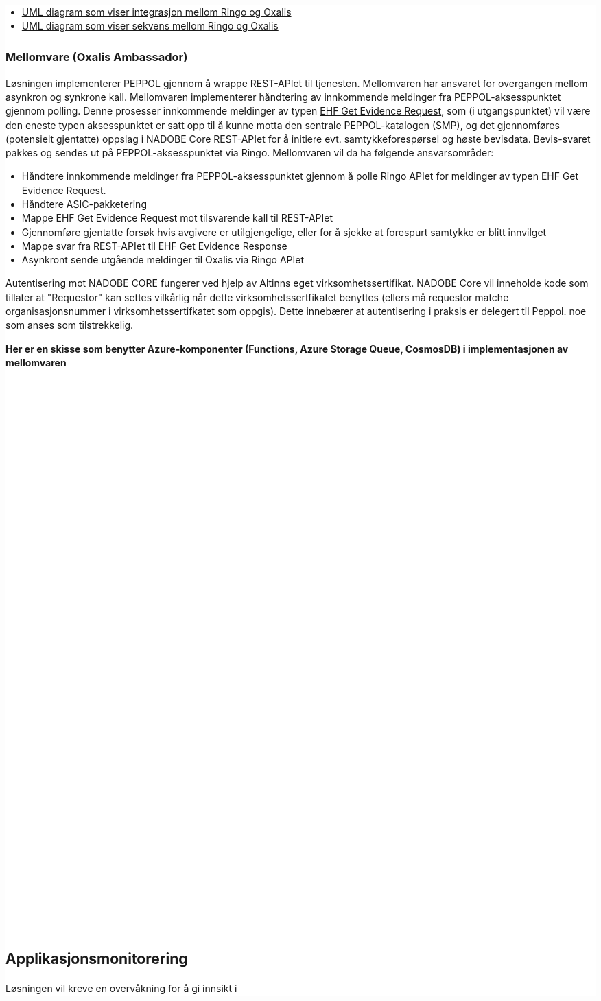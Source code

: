 * [UML diagram som viser integrasjon mellom Ringo og Oxalis](https://www.planttext.com/plantuml/img/bLN1Zfim4Btp5IDERTNaiCTgXLQgjDrMbQecFVI673D9d0NZscOJrERVEpQ4U264B4983E_Ds3FlcGTZcRPLaKVHBs5pX0Mk6RUbnWmKQYECHSaHcCp0_Cd1y2qM38ojrckm9IYDBoWjSA5vbJCD6IgK6N44cYZ7jNKeBJPR2vdGoAqePHIPPo4Lqwm0NXQgb9HYQMigJokvY-XIZ3-p3KByuy1oOMAul_yYx5Er0esgJ1Bu6m5T7HlYqWDdGgxAIcOnC0DDA6r3b6AFAwOKlDip_Jv9HZ8m9K8slH9pn_GeWVeI4boRMaAxIhTj9ZUqlLYp_OnQRitim_p4erZgOwdXMYXBxENFxsshswhd5D-o5N_2d8P3kCyvCsO0MR3zalBHx0Gt2-gN4JJH-lVXSFXQgFojl4SlYDeLxj4z_qRMV9vCBUnQkcxnbARVCCyxHYFZsT4ArCmzmYcvQEg24yDjs3kPYG7R1IVOPMK7SZp59gWKAKffGcORweYUETZFVFul2SGRWavEk0cI18AEZe4b5q9koiQHrmof7MncKB-WRdJk0caJ69YneVVSGhkrsxnsAj2syqiRJRKFNp5DJzqUVbQKLro7k_JLQUrYiL1mhtOLTEtKrx7l9nbS1RKJlue9ZcbVz1WUdwsO0anxb6vfSelJv4Oa6B3wfsAlA5mQdxFiON0WT4OVDMnOTdiNNymTSutC8jcwC0JoshWzQr5xBKqczhWtvYPq9_h90cVmgofqZzknt_fFDD2ibgmG_2FeIbfH81dWWNx3z3Vz3m00)
* [UML diagram som viser sekvens mellom Ringo og Oxalis](https://www.planttext.com/plantuml/img/dLPDRnen4BtxLumufGU4H6ueq4G4zP8F2kaPcTq1BEtQMziBhPB-zuxtsylN9YVMrfkPzsRUMDmRoxLDuuWbz2i2aN1feQU5tAf-40cKjWVSG7QnoY_WxewYPCWZ9N4oEHLfKEzHDoBp2ueyu1homvd8AdCpkhfirmwvvMjk47e3bTgrIcMOnPK7mcz4XEQliHZxU25hUF5z0Srri1Fxd5JnVHuTe-NWZXdSdLRkH07BdqzjtUeFZuJfD-daLwkQrVckpMVp-UiJFCopm0IJH4KhdZ0s7iC20u74isf6ZCRmBHhOQ1K3qasY16KPZvatuFx47zi8vg_BDwXQp7XWnPvRz63CYw4SLTqH4TD667i4gNlJnfHUw_VRN3G6A18BDulPy_TlBCJJR5m7tZIN9XRMdEY1LL0rh-v0msg-0eqy18c7CW6JYYegHwaToNuPT4DqOwqoR9HcTeT0P5CUWSsP6IEKP6uIBjr93jLCYOJ1Mi4rmY56I0mleKiZZwglI-ZchD8av5boEWcvKQNVa9BKwrHao-tcDRiMvKZxTc_9hARhmrWhwYWF6OfhKqiwnZSAylsdWCLwNuIIEniodO-FT2x5Lc88Bui5t3miX_3y-EBvkQNOzNYQhuL6gzrkcwObJOT5_Z6ZFIuJTblZcczPrIlQOLzjgYMG4WjguyUUNTvFo1Yy5-bMKltxWYRUNgchKahuLzddhsbDtsmTzO6Zqf5_lRa7BUejXuEmkyoVcJtFg_OV1-3PlXLHbnxKodw_KpJqh9B9kvgkd7bJRpoOlWy_RhjEhV6wRT5cnQT3-83fxTN9EIpkHOWoG7PFxmlzv_aF)

### Mellomvare (Oxalis Ambassador)
Løsningen implementerer PEPPOL gjennom å wrappe REST-APIet til tjenesten. Mellomvaren har ansvaret for overgangen mellom asynkron og synkrone kall. 
Mellomvaren implementerer håndtering av innkommende meldinger fra PEPPOL-aksesspunktet gjennom polling. Denne prosesser innkommende meldinger av typen [EHF Get Evidence Request](https://github.com/difi/vefa-ehf-getevidence),
som (i utgangspunktet) vil være den eneste typen aksesspunktet er satt opp til å kunne motta den sentrale PEPPOL-katalogen (SMP), og det gjennomføres (potensielt gjentatte) oppslag i NADOBE Core REST-APIet for å initiere evt. samtykkeforespørsel og høste bevisdata. Bevis-svaret pakkes og sendes ut på PEPPOL-aksesspunktet via Ringo. Mellomvaren vil da ha følgende ansvarsområder:

* Håndtere innkommende meldinger fra PEPPOL-aksesspunktet gjennom å polle Ringo APIet for meldinger av typen EHF Get Evidence Request.
* Håndtere ASIC-pakketering
* Mappe EHF Get Evidence Request mot tilsvarende kall til REST-APIet
* Gjennomføre gjentatte forsøk hvis avgivere er utilgjengelige, eller for å sjekke at forespurt samtykke er blitt innvilget
* Mappe svar fra REST-APIet til EHF Get Evidence Response
* Asynkront sende utgående meldinger til Oxalis via Ringo APIet

Autentisering mot NADOBE CORE fungerer ved hjelp av Altinns eget virksomhetssertifikat. NADOBE Core vil inneholde kode som tillater at "Requestor" kan settes vilkårlig når dette virksomhetssertfikatet benyttes (ellers må requestor matche organisasjonsnummer i virksomhetssertifkatet som oppgis). Dette innebærer at autentisering i praksis er delegert til Peppol. noe som anses som tilstrekkelig.

**Her er en skisse som benytter Azure-komponenter (Functions, Azure Storage Queue, CosmosDB) i implementasjonen av mellomvaren**

<div style="width: 100%; height: 800px; margin: 10px 0; position: relative;"><iframe allowfullscreen frameborder="0" style="width:100%; height:800px" src="https://www.lucidchart.com/documents/embeddedchart/f1b6c410-fab4-40b2-a62f-f3d8fd916730" id="uv__UW_Ow0eV"></iframe></div>

## Applikasjonsmonitorering
Løsningen vil kreve en overvåkning for å gi innsikt i

